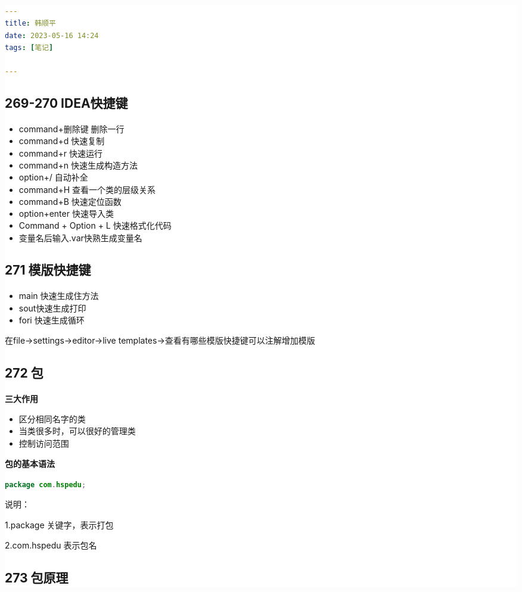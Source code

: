 ```yaml
---
title: 韩顺平
date: 2023-05-16 14:24
tags: [笔记]

---
```


## 

## 269-270 IDEA快捷键

* command+删除键 删除一行
* command+d 快速复制
* command+r 快速运行
* command+n 快速生成构造方法
* option+/ 自动补全
* command+H 查看一个类的层级关系
* command+B 快速定位函数
* option+enter 快速导入类
*  Command + Option + L 快速格式化代码
* 变量名后输入.var快熟生成变量名

## 271 模版快捷键

* main 快速生成住方法
* sout快速生成打印
* fori 快速生成循环

在file->settings->editor->live templates->查看有哪些模版快捷键可以注解增加模版

## 272 包

**三大作用**

* 区分相同名字的类
* 当类很多时，可以很好的管理类
* 控制访问范围



**包的基本语法**

``` java
package com.hspedu;
```

说明：

1.package 关键字，表示打包

2.com.hspedu 表示包名

## 273 包原理
